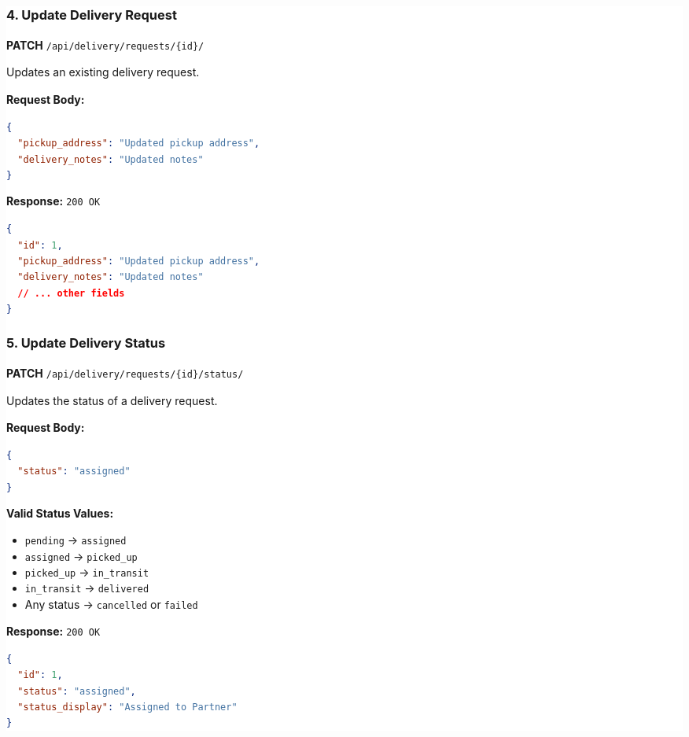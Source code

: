 ### 4. Update Delivery Request

**PATCH** `/api/delivery/requests/{id}/`

Updates an existing delivery request.

**Request Body:**

```json
{
  "pickup_address": "Updated pickup address",
  "delivery_notes": "Updated notes"
}
```

**Response:** `200 OK`

```json
{
  "id": 1,
  "pickup_address": "Updated pickup address",
  "delivery_notes": "Updated notes"
  // ... other fields
}
```

### 5. Update Delivery Status

**PATCH** `/api/delivery/requests/{id}/status/`

Updates the status of a delivery request.

**Request Body:**

```json
{
  "status": "assigned"
}
```

**Valid Status Values:**

- `pending` → `assigned`
- `assigned` → `picked_up`
- `picked_up` → `in_transit`
- `in_transit` → `delivered`
- Any status → `cancelled` or `failed`

**Response:** `200 OK`

```json
{
  "id": 1,
  "status": "assigned",
  "status_display": "Assigned to Partner"
}
```
